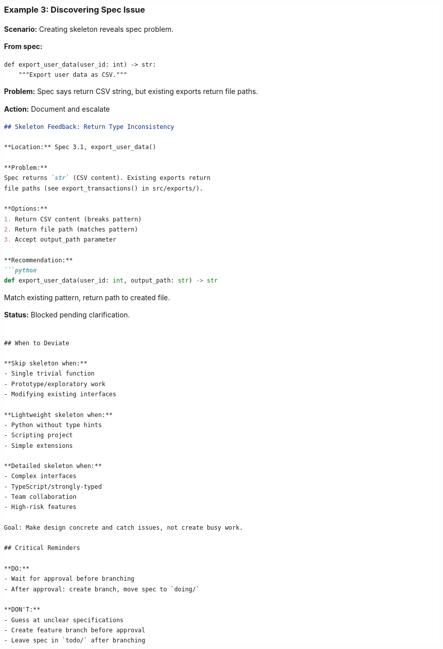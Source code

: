 ### Example 3: Discovering Spec Issue

**Scenario:** Creating skeleton reveals spec problem.

**From spec:**
```markdown
def export_user_data(user_id: int) -> str:
    """Export user data as CSV."""
```

**Problem:** Spec says return CSV string, but existing exports return file paths.

**Action:** Document and escalate
```markdown
## Skeleton Feedback: Return Type Inconsistency

**Location:** Spec 3.1, export_user_data()

**Problem:** 
Spec returns `str` (CSV content). Existing exports return 
file paths (see export_transactions() in src/exports/).

**Options:**
1. Return CSV content (breaks pattern)
2. Return file path (matches pattern)
3. Accept output_path parameter

**Recommendation:**
```python
def export_user_data(user_id: int, output_path: str) -> str
```
Match existing pattern, return path to created file.

**Status:** Blocked pending clarification.
```

## When to Deviate

**Skip skeleton when:**
- Single trivial function
- Prototype/exploratory work
- Modifying existing interfaces

**Lightweight skeleton when:**
- Python without type hints
- Scripting project
- Simple extensions

**Detailed skeleton when:**
- Complex interfaces
- TypeScript/strongly-typed
- Team collaboration
- High-risk features

Goal: Make design concrete and catch issues, not create busy work.

## Critical Reminders

**DO:**
- Wait for approval before branching
- After approval: create branch, move spec to `doing/`

**DON'T:**
- Guess at unclear specifications
- Create feature branch before approval
- Leave spec in `todo/` after branching
```